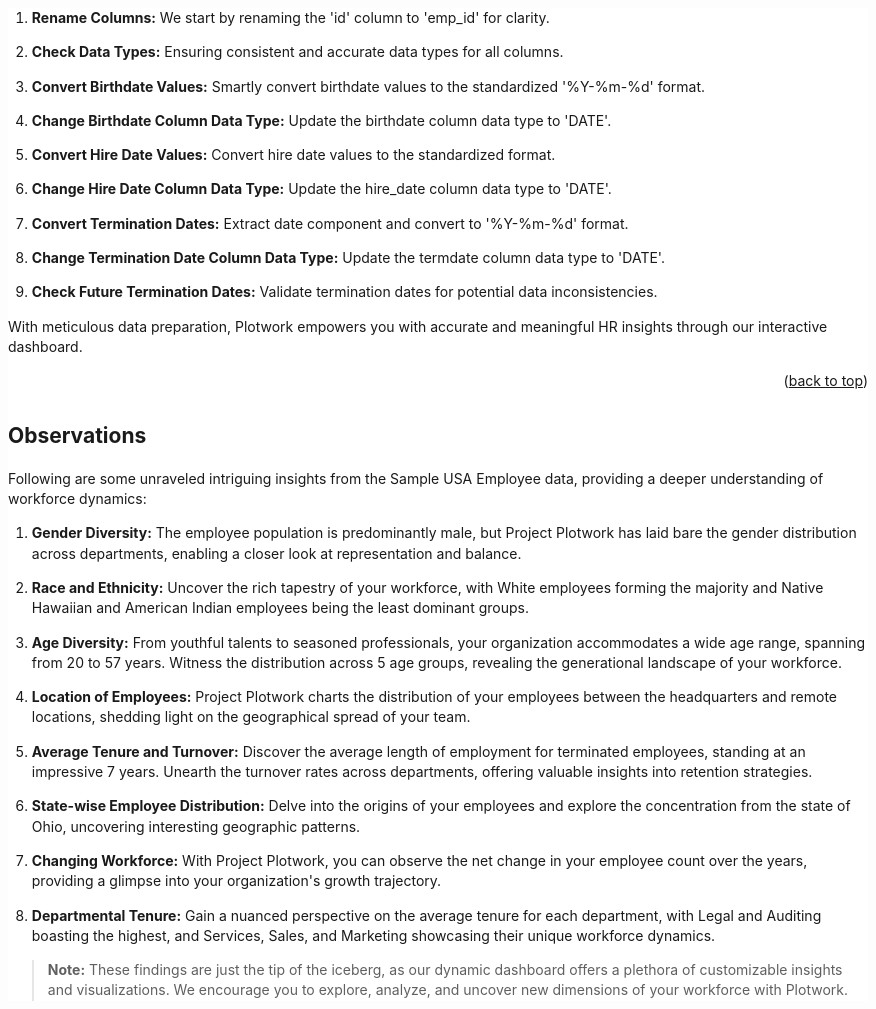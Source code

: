 1. **Rename Columns:** We start by renaming the 'id' column to 'emp_id' for clarity.

2. **Check Data Types:** Ensuring consistent and accurate data types for all columns.

3. **Convert Birthdate Values:** Smartly convert birthdate values to the standardized '%Y-%m-%d' format.

4. **Change Birthdate Column Data Type:** Update the birthdate column data type to 'DATE'.

5. **Convert Hire Date Values:** Convert hire date values to the standardized format.

6. **Change Hire Date Column Data Type:** Update the hire_date column data type to 'DATE'.

7. **Convert Termination Dates:** Extract date component and convert to '%Y-%m-%d' format.

8. **Change Termination Date Column Data Type:** Update the termdate column data type to 'DATE'.

9. **Check Future Termination Dates:** Validate termination dates for potential data inconsistencies.

With meticulous data preparation, Plotwork empowers you with accurate and meaningful HR insights through our interactive dashboard.

<p align="right">(<a href="#readme-top">back to top</a>)</p>

## Observations
Following are some unraveled intriguing insights from the Sample USA Employee data, providing a deeper understanding of workforce dynamics:
1. **Gender Diversity:** The employee population is predominantly male, but Project Plotwork has laid bare the gender distribution across departments, enabling a closer look at representation and balance.

2. **Race and Ethnicity:** Uncover the rich tapestry of your workforce, with White employees forming the majority and Native Hawaiian and American Indian employees being the least dominant groups.

3. **Age Diversity:** From youthful talents to seasoned professionals, your organization accommodates a wide age range, spanning from 20 to 57 years. Witness the distribution across 5 age groups, revealing the generational landscape of your workforce.

4. **Location of Employees:** Project Plotwork charts the distribution of your employees between the headquarters and remote locations, shedding light on the geographical spread of your team.

5. **Average Tenure and Turnover:** Discover the average length of employment for terminated employees, standing at an impressive 7 years. Unearth the turnover rates across departments, offering valuable insights into retention strategies.

6. **State-wise Employee Distribution:** Delve into the origins of your employees and explore the concentration from the state of Ohio, uncovering interesting geographic patterns.

7. **Changing Workforce:** With Project Plotwork, you can observe the net change in your employee count over the years, providing a glimpse into your organization's growth trajectory.

8. **Departmental Tenure:** Gain a nuanced perspective on the average tenure for each department, with Legal and Auditing boasting the highest, and Services, Sales, and Marketing showcasing their unique workforce dynamics.

> **Note:** These findings are just the tip of the iceberg, as our dynamic dashboard offers a plethora of customizable insights and visualizations. We encourage you to explore, analyze, and uncover new dimensions of your workforce with Plotwork.
